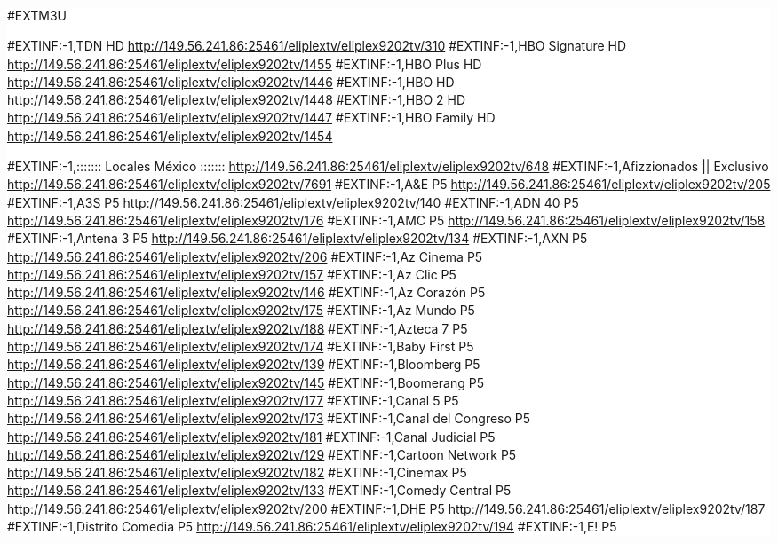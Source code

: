#EXTM3U


#EXTINF:-1,TDN HD
http://149.56.241.86:25461/eliplextv/eliplex9202tv/310
#EXTINF:-1,HBO Signature HD
http://149.56.241.86:25461/eliplextv/eliplex9202tv/1455
#EXTINF:-1,HBO Plus HD
http://149.56.241.86:25461/eliplextv/eliplex9202tv/1446
#EXTINF:-1,HBO HD
http://149.56.241.86:25461/eliplextv/eliplex9202tv/1448
#EXTINF:-1,HBO 2 HD
http://149.56.241.86:25461/eliplextv/eliplex9202tv/1447
#EXTINF:-1,HBO Family HD
http://149.56.241.86:25461/eliplextv/eliplex9202tv/1454

#EXTINF:-1,::::::: Locales México :::::::
http://149.56.241.86:25461/eliplextv/eliplex9202tv/648
#EXTINF:-1,Afizzionados || Exclusivo
http://149.56.241.86:25461/eliplextv/eliplex9202tv/7691
#EXTINF:-1,A&E P5
http://149.56.241.86:25461/eliplextv/eliplex9202tv/205
#EXTINF:-1,A3S P5
http://149.56.241.86:25461/eliplextv/eliplex9202tv/140
#EXTINF:-1,ADN 40 P5
http://149.56.241.86:25461/eliplextv/eliplex9202tv/176
#EXTINF:-1,AMC P5
http://149.56.241.86:25461/eliplextv/eliplex9202tv/158
#EXTINF:-1,Antena 3 P5
http://149.56.241.86:25461/eliplextv/eliplex9202tv/134
#EXTINF:-1,AXN P5
http://149.56.241.86:25461/eliplextv/eliplex9202tv/206
#EXTINF:-1,Az Cinema P5
http://149.56.241.86:25461/eliplextv/eliplex9202tv/157
#EXTINF:-1,Az Clic P5
http://149.56.241.86:25461/eliplextv/eliplex9202tv/146
#EXTINF:-1,Az Corazón P5
http://149.56.241.86:25461/eliplextv/eliplex9202tv/175
#EXTINF:-1,Az Mundo P5
http://149.56.241.86:25461/eliplextv/eliplex9202tv/188
#EXTINF:-1,Azteca 7 P5
http://149.56.241.86:25461/eliplextv/eliplex9202tv/174
#EXTINF:-1,Baby First P5
http://149.56.241.86:25461/eliplextv/eliplex9202tv/139
#EXTINF:-1,Bloomberg P5
http://149.56.241.86:25461/eliplextv/eliplex9202tv/145
#EXTINF:-1,Boomerang P5
http://149.56.241.86:25461/eliplextv/eliplex9202tv/177
#EXTINF:-1,Canal 5 P5
http://149.56.241.86:25461/eliplextv/eliplex9202tv/173
#EXTINF:-1,Canal del Congreso P5
http://149.56.241.86:25461/eliplextv/eliplex9202tv/181
#EXTINF:-1,Canal Judicial P5
http://149.56.241.86:25461/eliplextv/eliplex9202tv/129
#EXTINF:-1,Cartoon Network P5
http://149.56.241.86:25461/eliplextv/eliplex9202tv/182
#EXTINF:-1,Cinemax P5
http://149.56.241.86:25461/eliplextv/eliplex9202tv/133
#EXTINF:-1,Comedy Central P5
http://149.56.241.86:25461/eliplextv/eliplex9202tv/200
#EXTINF:-1,DHE P5
http://149.56.241.86:25461/eliplextv/eliplex9202tv/187
#EXTINF:-1,Distrito Comedia P5
http://149.56.241.86:25461/eliplextv/eliplex9202tv/194
#EXTINF:-1,E! P5